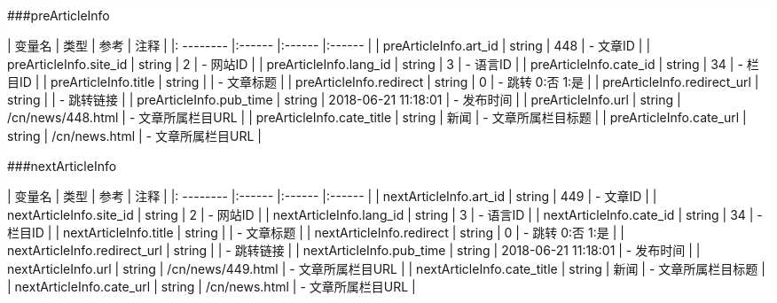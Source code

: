 
###preArticleInfo


| 变量名  | 类型  | 参考  | 注释  |
|: -------- |:------ |:------ |:------ |
| preArticleInfo.art_id  | string  | 448  | - 文章ID |
| preArticleInfo.site_id  | string  | 2  | - 网站ID |
| preArticleInfo.lang_id  | string  | 3  | - 语言ID |
| preArticleInfo.cate_id  | string  | 34  | - 栏目ID |
| preArticleInfo.title  | string  |    | - 文章标题 |
| preArticleInfo.redirect  | string  | 0  | - 跳转 0:否 1:是  |
| preArticleInfo.redirect_url  | string  |   | - 跳转链接 |
| preArticleInfo.pub_time  | string  | 2018-06-21 11:18:01  | - 发布时间 |
| preArticleInfo.url  | string  | /cn/news/448.html  | - 文章所属栏目URL |
| preArticleInfo.cate_title  | string  | 新闻  | - 文章所属栏目标题 |
| preArticleInfo.cate_url  | string  | /cn/news.html  | - 文章所属栏目URL |



###nextArticleInfo


| 变量名  | 类型  | 参考  | 注释  |
|: -------- |:------ |:------ |:------ |
| nextArticleInfo.art_id  | string  | 449  | - 文章ID |
| nextArticleInfo.site_id  | string  | 2  | - 网站ID |
| nextArticleInfo.lang_id  | string  | 3  | - 语言ID |
| nextArticleInfo.cate_id  | string  | 34  | - 栏目ID |
| nextArticleInfo.title  | string  |    | - 文章标题 |
| nextArticleInfo.redirect  | string  | 0  | - 跳转 0:否 1:是 |
| nextArticleInfo.redirect_url  | string  |   | - 跳转链接 |
| nextArticleInfo.pub_time  | string  | 2018-06-21 11:18:01  | - 发布时间 |
| nextArticleInfo.url  | string  | /cn/news/449.html  | - 文章所属栏目URL |
| nextArticleInfo.cate_title  | string  | 新闻  | - 文章所属栏目标题 |
| nextArticleInfo.cate_url  | string  | /cn/news.html  | - 文章所属栏目URL |
